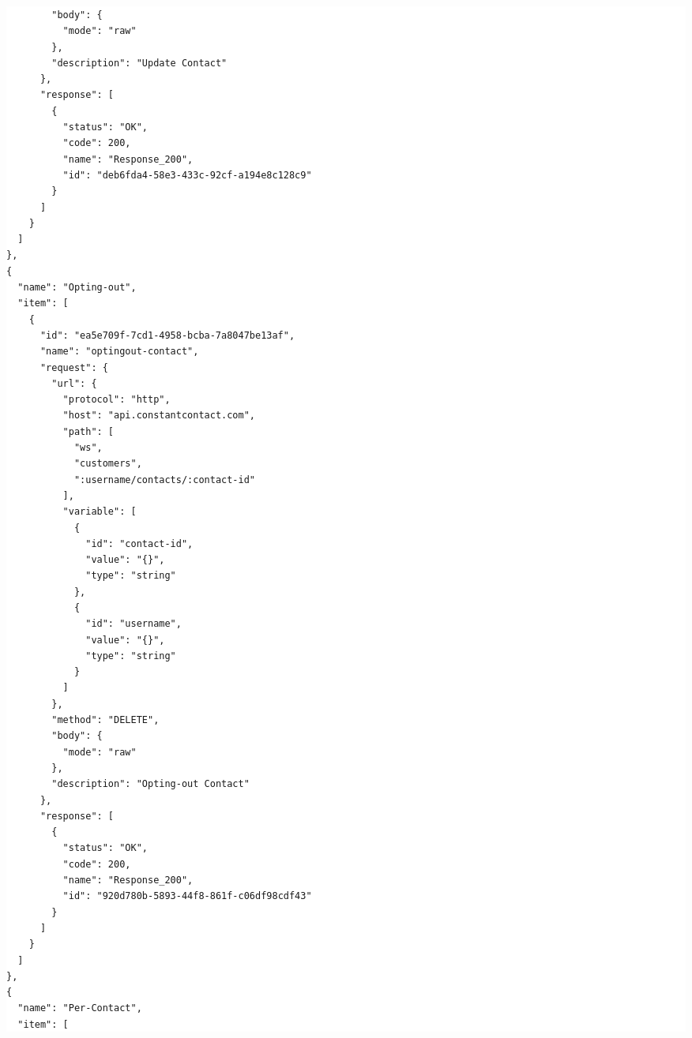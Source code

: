             "body": {
              "mode": "raw"
            },
            "description": "Update Contact"
          },
          "response": [
            {
              "status": "OK",
              "code": 200,
              "name": "Response_200",
              "id": "deb6fda4-58e3-433c-92cf-a194e8c128c9"
            }
          ]
        }
      ]
    },
    {
      "name": "Opting-out",
      "item": [
        {
          "id": "ea5e709f-7cd1-4958-bcba-7a8047be13af",
          "name": "optingout-contact",
          "request": {
            "url": {
              "protocol": "http",
              "host": "api.constantcontact.com",
              "path": [
                "ws",
                "customers",
                ":username/contacts/:contact-id"
              ],
              "variable": [
                {
                  "id": "contact-id",
                  "value": "{}",
                  "type": "string"
                },
                {
                  "id": "username",
                  "value": "{}",
                  "type": "string"
                }
              ]
            },
            "method": "DELETE",
            "body": {
              "mode": "raw"
            },
            "description": "Opting-out Contact"
          },
          "response": [
            {
              "status": "OK",
              "code": 200,
              "name": "Response_200",
              "id": "920d780b-5893-44f8-861f-c06df98cdf43"
            }
          ]
        }
      ]
    },
    {
      "name": "Per-Contact",
      "item": [